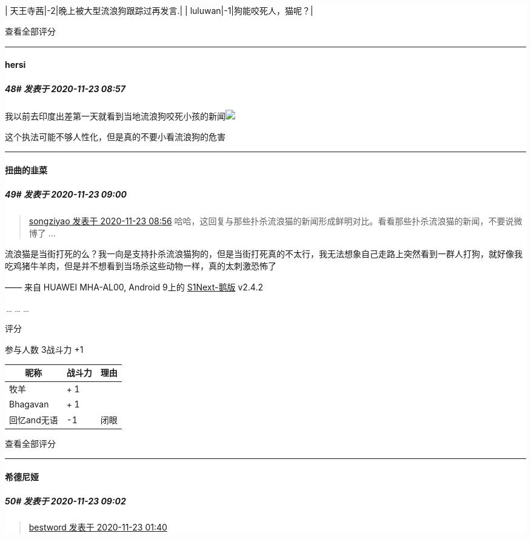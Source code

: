 | 天王寺茜|-2|晚上被大型流浪狗跟踪过再发言.|
| luluwan|-1|狗能咬死人，猫呢？|


查看全部评分


-----

####  hersi  
##### 48#       发表于 2020-11-23 08:57


我以前去印度出差第一天就看到当地流浪狗咬死小孩的新闻<img src="https://static.saraba1st.com/image/smiley/face2017/001.png" referrerpolicy="no-referrer">


这个执法可能不够人性化，但是真的不要小看流浪狗的危害


-----

####  扭曲的韭菜  
##### 49#       发表于 2020-11-23 09:00


<blockquote><a href="httphttps://bbs.saraba1st.com/2b/forum.php?mod=redirect&amp;goto=findpost&amp;pid=49488543&amp;ptid=1973769" target="_blank">songziyao 发表于 2020-11-23 08:56</a>
哈哈，这回复与那些扑杀流浪猫的新闻形成鲜明对比。看看那些扑杀流浪猫的新闻，不要说微博了 ...</blockquote>
流浪猫是当街打死的么？我一向是支持扑杀流浪猫狗的，但是当街打死真的不太行，我无法想象自己走路上突然看到一群人打狗，就好像我吃鸡猪牛羊肉，但是并不想看到当场杀这些动物一样，真的太刺激恐怖了

—— 来自 HUAWEI MHA-AL00, Android 9上的 [S1Next-鹅版](https://github.com/ykrank/S1-Next/releases) v2.4.2


﹍﹍﹍

评分


 参与人数 3战斗力 +1

|昵称|战斗力|理由|
|----|---|---|
| 牧羊| + 1||
| Bhagavan| + 1||
| 回忆and无语|-1|闭眼|


查看全部评分


-----

####  希德尼娅  
##### 50#       发表于 2020-11-23 09:02


<blockquote><a href="httphttps://bbs.saraba1st.com/2b/forum.php?mod=redirect&amp;goto=findpost&amp;pid=49487065&amp;ptid=1973769" target="_blank">bestword 发表于 2020-11-23 01:40</a>
